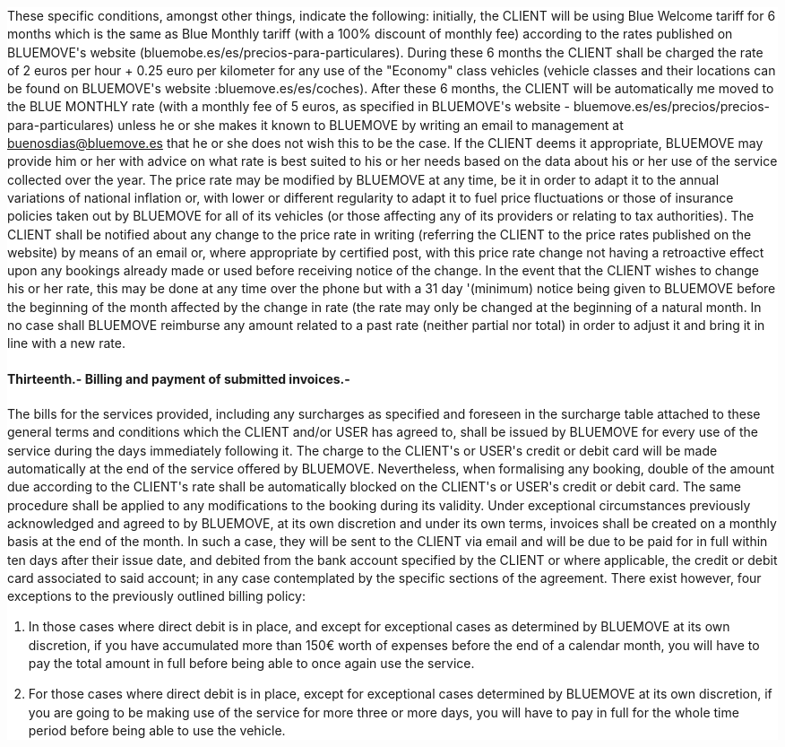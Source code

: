 These specific conditions, amongst other things, indicate the following: initially, the CLIENT will be using Blue Welcome tariff for 6 months which is the same as Blue Monthly tariff (with a 100% discount of monthly fee) according to the rates published on BLUEMOVE's website (bluemobe.es/es/precios-para-particulares). During these 6 months the CLIENT shall be charged the rate of 2 euros per hour + 0.25 euro per kilometer for any use of the "Economy" class vehicles (vehicle classes and their locations can be found on BLUEMOVE's website :bluemove.es/es/coches). After these 6 months, the CLIENT will be automatically me moved to the BLUE MONTHLY rate (with a monthly fee of 5 euros, as specified in BLUEMOVE's website - bluemove.es/es/precios/precios-para-particulares) unless he or she makes it known to BLUEMOVE by writing an email to management at buenosdias@bluemove.es that he or she does not wish this to be the case. If the CLIENT deems it appropriate, BLUEMOVE may provide him or her with advice on what rate is best suited to his or her needs based on the data about his or her use of the service collected over the year. The price rate may be modified by BLUEMOVE at any time, be it in order to adapt it to the annual variations of national inflation or, with lower or different regularity to adapt it to fuel price fluctuations or those of insurance policies taken out by BLUEMOVE for all of its vehicles (or those affecting any of its providers or relating to tax authorities). The CLIENT shall be notified about any change to the price rate in writing (referring the CLIENT to the price rates published on the website) by means of an email or, where appropriate by certified post, with this price rate change not having a retroactive effect upon any bookings already made or used before receiving notice of the change. In the event that the CLIENT wishes to change his or her rate, this may be done at any time over the phone but with a 31 day '(minimum) notice being given to BLUEMOVE before the beginning of the month affected by the change in rate (the rate may only be changed at the beginning of a natural month. In no case shall BLUEMOVE reimburse any amount related to a past rate (neither partial nor total) in order to adjust it and bring it in line with a new rate.

#### Thirteenth.- Billing and payment of submitted invoices.-

The bills for the services provided, including any surcharges as specified and foreseen in the surcharge table attached to these general terms and conditions which the CLIENT and/or USER has agreed to, shall be issued by BLUEMOVE for every use of the service during the days immediately following it. The charge to the CLIENT's or USER's credit or debit card will be made automatically at the end of the service offered by BLUEMOVE. Nevertheless, when formalising any booking, double of the amount due according to the CLIENT's rate shall be automatically blocked on the CLIENT's or USER's credit or debit card. The same procedure shall be applied to any modifications to the booking during its validity. Under exceptional circumstances previously acknowledged and agreed to by BLUEMOVE, at its own discretion and under its own terms, invoices shall be created on a monthly basis at the end of the month. In such a case, they will be sent to the CLIENT via email and will be due to be paid for in full within ten days after their issue date, and debited from the bank account specified by the CLIENT or where applicable, the credit or debit card associated to said account; in any case contemplated by the specific sections of the agreement. There exist however, four exceptions to the previously outlined billing policy:

1. In those cases where direct debit is in place, and except for exceptional cases as determined by BLUEMOVE at its own discretion, if you have accumulated more than 150€ worth of expenses before the end of a calendar month, you will have to pay the total amount in full before being able to once again use the service.

2. For those cases where direct debit is in place, except for exceptional cases determined by BLUEMOVE at its own discretion, if you are going to be making use of the service for more three or more days, you will have to pay in full for the whole time period before being able to use the vehicle.
